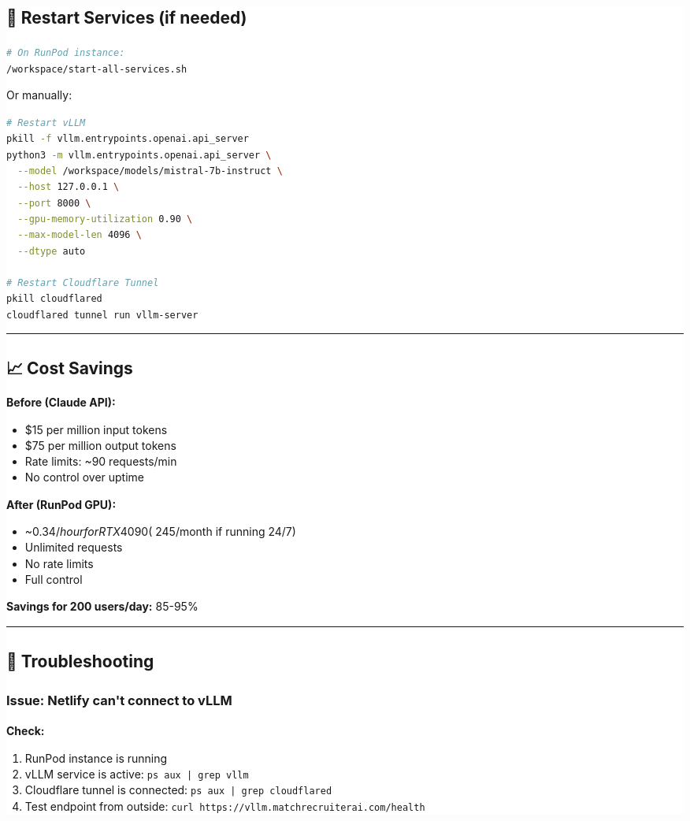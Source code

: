 
## 🔄 Restart Services (if needed)

```bash
# On RunPod instance:
/workspace/start-all-services.sh
```

Or manually:

```bash
# Restart vLLM
pkill -f vllm.entrypoints.openai.api_server
python3 -m vllm.entrypoints.openai.api_server \
  --model /workspace/models/mistral-7b-instruct \
  --host 127.0.0.1 \
  --port 8000 \
  --gpu-memory-utilization 0.90 \
  --max-model-len 4096 \
  --dtype auto

# Restart Cloudflare Tunnel
pkill cloudflared
cloudflared tunnel run vllm-server
```

---

## 📈 Cost Savings

**Before (Claude API):**
- $15 per million input tokens
- $75 per million output tokens
- Rate limits: ~90 requests/min
- No control over uptime

**After (RunPod GPU):**
- ~$0.34/hour for RTX 4090 (~$245/month if running 24/7)
- Unlimited requests
- No rate limits
- Full control

**Savings for 200 users/day:** 85-95%

---

## 🐛 Troubleshooting

### Issue: Netlify can't connect to vLLM

**Check:**
1. RunPod instance is running
2. vLLM service is active: `ps aux | grep vllm`
3. Cloudflare tunnel is connected: `ps aux | grep cloudflared`
4. Test endpoint from outside: `curl https://vllm.matchrecruiterai.com/health`
